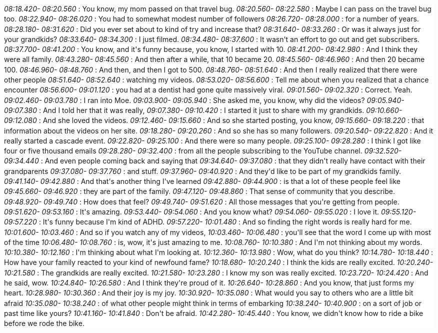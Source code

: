 *08:18.420- 08:20.560* :  You know, my mom passed on that travel bug.
*08:20.560- 08:22.580* :  Maybe I can pass on the travel bug too.
*08:22.940- 08:26.020* :  You had to somewhat modest number of followers
*08:26.720- 08:28.000* :  for a number of years.
*08:28.180- 08:31.620* :  Did you ever set about to kind of try and increase that?
*08:31.640- 08:33.260* :  Or was it always just for your grandkids?
*08:33.640- 08:34.300* :  I just filmed.
*08:34.480- 08:37.600* :  It wasn't an effort to go out and get subscribers.
*08:37.700- 08:41.200* :  You know, and it's funny because, you know, I started with 10.
*08:41.200- 08:42.980* :  And I think they were all family.
*08:43.280- 08:45.560* :  And then after a while, that 10 became 20.
*08:45.560- 08:46.960* :  And then 20 became 100.
*08:46.960- 08:48.760* :  And then, and then I got to 500.
*08:48.760- 08:51.640* :  And then I really realized that there were other people
*08:51.640- 08:52.640* :  watching my videos.
*08:53.020- 08:56.600* :  Tell me about when you realized that a chance encounter
*08:56.600- 09:01.120* :  you had at a dentist had gone quite massively viral.
*09:01.560- 09:02.320* :  Correct. Yeah.
*09:02.460- 09:03.780* :  I ran into Moe.
*09:03.900- 09:05.940* :  She asked me, you know, why did the videos?
*09:05.940- 09:07.380* :  And I told her that it was really,
*09:07.380- 09:10.420* :  I started it just to share with my grandkids.
*09:10.660- 09:12.080* :  And she loved the videos.
*09:12.460- 09:15.660* :  And so she started posting, you know,
*09:15.660- 09:18.220* :  that information about the videos on her site.
*09:18.280- 09:20.260* :  And so she has so many followers.
*09:20.540- 09:22.820* :  And it really started a cascade event.
*09:22.820- 09:25.100* :  And there were so many people.
*09:25.100- 09:28.280* :  I think I got like four or five thousand emails
*09:28.280- 09:32.400* :  from all the people subscribing to the YouTube channel.
*09:32.520- 09:34.440* :  And even people coming back and saying that
*09:34.640- 09:37.080* :  that they didn't really have contact with their grandparents
*09:37.080- 09:37.760* :  and stuff.
*09:37.960- 09:40.920* :  And they'd like to be part of my grandkids family.
*09:41.140- 09:42.880* :  And that's another thing I've learned
*09:42.880- 09:44.900* :  is that a lot of these people feel like
*09:45.660- 09:46.920* :  they are part of the family.
*09:47.120- 09:48.860* :  That sense of community that you describe.
*09:48.920- 09:49.740* :  How does that feel?
*09:49.740- 09:51.620* :  All those messages that you're getting from people.
*09:51.620- 09:53.160* :  It's amazing.
*09:53.440- 09:54.060* :  And you know what?
*09:54.060- 09:55.020* :  I love it.
*09:55.120- 09:57.220* :  It's funny because I'm kind of ADHD.
*09:57.220- 10:01.480* :  And so finding the right words is really hard for me.
*10:01.600- 10:03.460* :  And so if you watch any of my videos,
*10:03.460- 10:06.480* :  you'll see that the word I come up with most of the time
*10:06.480- 10:08.760* :  is, wow, it's just amazing to me.
*10:08.760- 10:10.380* :  And I'm not thinking about my words.
*10:10.380- 10:12.160* :  I'm thinking about what I'm looking at.
*10:12.360- 10:13.980* :  Wow, what do you think?
*10:14.780- 10:18.440* :  How have your family reacted to your kind of newfound fame?
*10:18.680- 10:20.240* :  I think the kids are really excited.
*10:20.240- 10:21.580* :  The grandkids are really excited.
*10:21.580- 10:23.280* :  I know my son was really excited.
*10:23.720- 10:24.420* :  And he said, wow.
*10:24.840- 10:26.580* :  And I think they're proud of it.
*10:26.640- 10:28.860* :  And you know, that just forms my heart.
*10:28.980- 10:30.360* :  And their joy is my joy.
*10:30.920- 10:35.080* :  What would you say to others who are a little bit afraid
*10:35.080- 10:38.240* :  of what other people might think in terms of embarking
*10:38.240- 10:40.900* :  on a sort of job or past time like yours?
*10:41.160- 10:41.840* :  Don't be afraid.
*10:42.280- 10:45.440* :  You know, we didn't know how to ride a bike before we rode the bike.